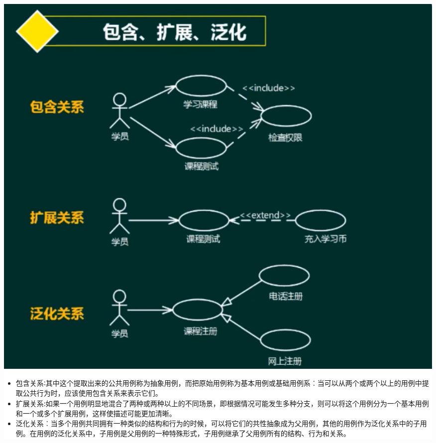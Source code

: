 ![img.png](images/21.png)

* 包含关系∶其中这个提取出来的公共用例称为抽象用例，而把原始用例称为基本用例或基础用例系︰当可以从两个或两个以上的用例中提取公共行为时，应该使用包含关系来表示它们。
* 扩展关系:如果一个用例明显地混合了两种或两种以上的不同场景，即根据情况可能发生多种分支，则可以将这个用例分为一个基本用例和一个或多个扩展用例，这样使描述可能更加清晰。
* 泛化关系︰当多个用例共同拥有一种类似的结构和行为的时候，可以将它们的共性抽象成为父用例，其他的用例作为泛化关系中的子用例。在用例的泛化关系中，子用例是父用例的一种特殊形式，子用例继承了父用例所有的结构、行为和关系。
